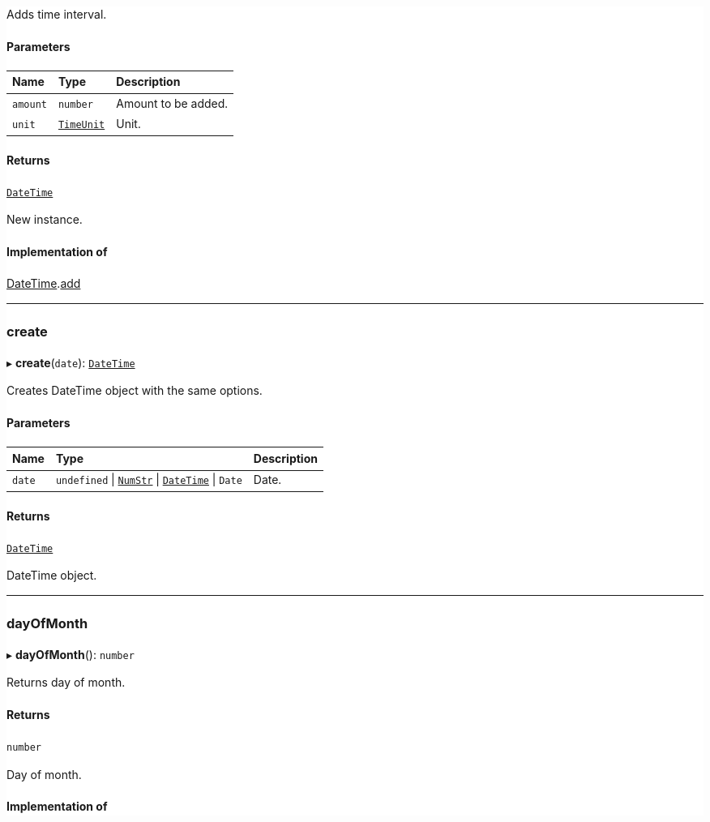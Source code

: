 Adds time interval.

#### Parameters

| Name | Type | Description |
| :------ | :------ | :------ |
| `amount` | `number` | Amount to be added. |
| `unit` | [`TimeUnit`](../enums/facades_types.TimeUnit.md) | Unit. |

#### Returns

[`DateTime`](../interfaces/facades_datetime.datetime.DateTime.md)

New instance.

#### Implementation of

[DateTime](../interfaces/facades_datetime.datetime.DateTime.md).[add](../interfaces/facades_datetime.datetime.DateTime.md#add)

___

### create

▸ **create**(`date`): [`DateTime`](../interfaces/facades_datetime.datetime.DateTime.md)

Creates DateTime object with the same options.

#### Parameters

| Name | Type | Description |
| :------ | :------ | :------ |
| `date` | `undefined` \| [`NumStr`](../modules/types_core.md#numstr) \| [`DateTime`](../interfaces/facades_datetime.datetime.DateTime.md) \| `Date` | Date. |

#### Returns

[`DateTime`](../interfaces/facades_datetime.datetime.DateTime.md)

DateTime object.

___

### dayOfMonth

▸ **dayOfMonth**(): `number`

Returns day of month.

#### Returns

`number`

Day of month.

#### Implementation of
